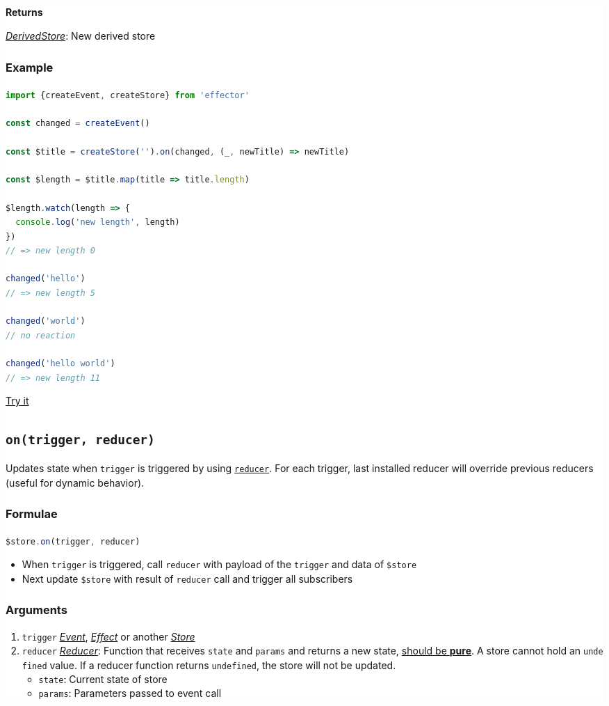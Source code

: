 **Returns**

[_DerivedStore_](/api/effector/Store.md#derived-store): New derived store

### Example

```js
import {createEvent, createStore} from 'effector'

const changed = createEvent()

const $title = createStore('').on(changed, (_, newTitle) => newTitle)

const $length = $title.map(title => title.length)

$length.watch(length => {
  console.log('new length', length)
})
// => new length 0

changed('hello')
// => new length 5

changed('world')
// no reaction

changed('hello world')
// => new length 11
```

[Try it](https://share.effector.dev/XGKGMvpF)

## `on(trigger, reducer)`

Updates state when `trigger` is triggered by using [`reducer`](/explanation/glossary.md#reducer). For each trigger, last installed reducer will override previous reducers (useful for dynamic behavior).

### Formulae

```ts
$store.on(trigger, reducer)
```

- When `trigger` is triggered, call `reducer` with payload of the `trigger` and data of `$store`
- Next update `$store` with result of `reducer` call and trigger all subscribers

### Arguments

1. `trigger` [_Event_](/api/effector/Event.md), [_Effect_](/api/effector/Effect.md) or another [_Store_](/api/effector/Store.md)
2. `reducer` [_Reducer_](/explanation/glossary.md#reducer): Function that receives `state` and `params` and returns a new state, [should be **pure**](/explanation/glossary.md#purity).
   A store cannot hold an `undefined` value. If a reducer function returns `undefined`, the store will not be updated.
   - `state`: Current state of store
   - `params`: Parameters passed to event call
